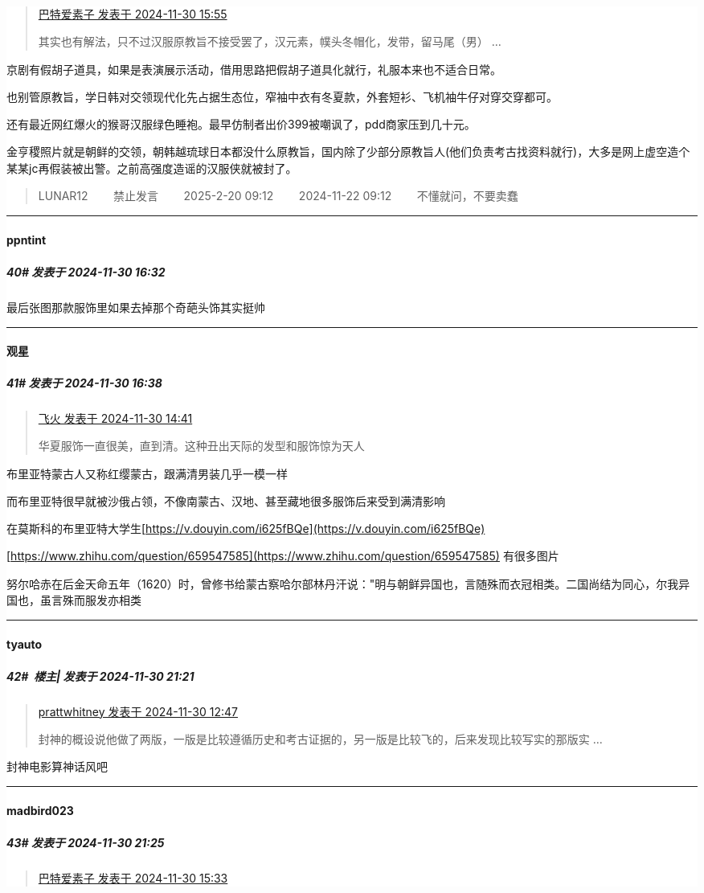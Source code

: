 <blockquote><a href="httphttps://bbs.saraba1st.com/2b/forum.php?mod=redirect&amp;goto=findpost&amp;pid=66808189&amp;ptid=2208823" target="_blank">巴特爱素子 发表于 2024-11-30 15:55</a>

其实也有解法，只不过汉服原教旨不接受罢了，汉元素，幞头冬帽化，发带，留马尾（男） ...</blockquote>
京剧有假胡子道具，如果是表演展示活动，借用思路把假胡子道具化就行，礼服本来也不适合日常。

也别管原教旨，学日韩对交领现代化先占据生态位，窄袖中衣有冬夏款，外套短衫、飞机袖牛仔对穿交穿都可。

还有最近网红爆火的猴哥汉服绿色睡袍。最早仿制者出价399被嘲讽了，pdd商家压到几十元。

金亨稷照片就是朝鲜的交领，朝韩越琉球日本都没什么原教旨，国内除了少部分原教旨人(他们负责考古找资料就行)，大多是网上虚空造个某某jc再假装被出警。之前高强度造谣的汉服侠就被封了。 <blockquote>LUNAR12        禁止发言        2025-2-20 09:12        2024-11-22 09:12        不懂就问，不要卖蠢</blockquote>

*****

####  ppntint  
##### 40#       发表于 2024-11-30 16:32

最后张图那款服饰里如果去掉那个奇葩头饰其实挺帅


*****

####  观星  
##### 41#       发表于 2024-11-30 16:38

<blockquote><a href="httphttps://bbs.saraba1st.com/2b/forum.php?mod=redirect&amp;goto=findpost&amp;pid=66807837&amp;ptid=2208823" target="_blank">飞火 发表于 2024-11-30 14:41</a>

华夏服饰一直很美，直到清。这种丑出天际的发型和服饰惊为天人</blockquote>
布里亚特蒙古人又称红缨蒙古，跟满清男装几乎一模一样

而布里亚特很早就被沙俄占领，不像南蒙古、汉地、甚至藏地很多服饰后来受到满清影响

在莫斯科的布里亚特大学生[https://v.douyin.com/i625fBQe](https://v.douyin.com/i625fBQe)

[https://www.zhihu.com/question/659547585](https://www.zhihu.com/question/659547585) 有很多图片

努尔哈赤在后金天命五年（1620）时，曾修书给蒙古察哈尔部林丹汗说："明与朝鲜异国也，言随殊而衣冠相类。二国尚结为同心，尔我异国也，虽言殊而服发亦相类


*****

####  tyauto  
##### 42#         楼主| 发表于 2024-11-30 21:21

<blockquote><a href="httphttps://bbs.saraba1st.com/2b/forum.php?mod=redirect&amp;goto=findpost&amp;pid=66807244&amp;ptid=2208823" target="_blank">prattwhitney 发表于 2024-11-30 12:47</a>

封神的概设说他做了两版，一版是比较遵循历史和考古证据的，另一版是比较飞的，后来发现比较写实的那版实 ...</blockquote>
封神电影算神话风吧

*****

####  madbird023  
##### 43#       发表于 2024-11-30 21:25

<blockquote><a href="httphttps://bbs.saraba1st.com/2b/forum.php?mod=redirect&amp;goto=findpost&amp;pid=66808083&amp;ptid=2208823" target="_blank">巴特爱素子 发表于 2024-11-30 15:33</a>
